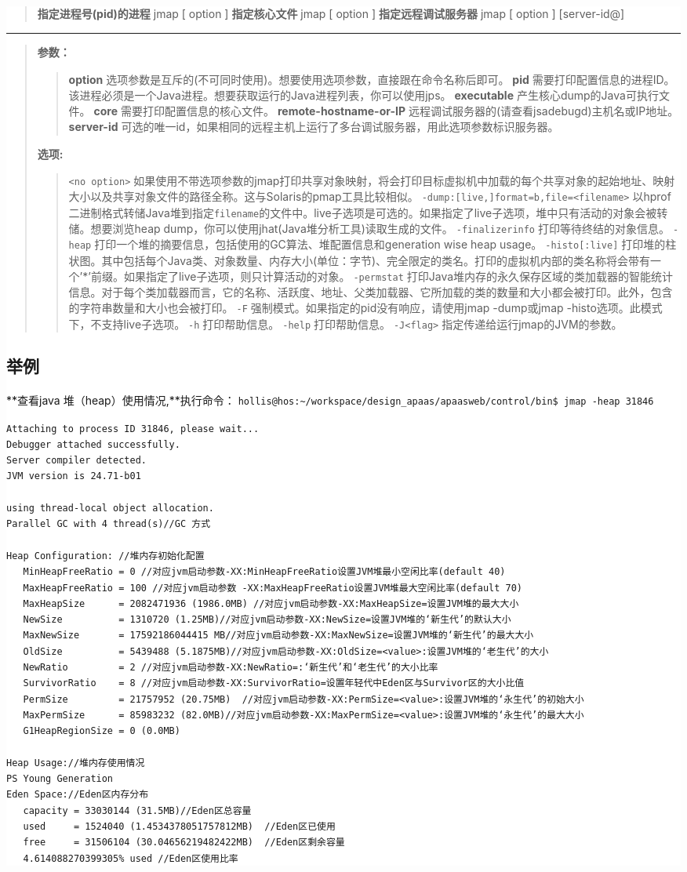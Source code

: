 > **指定进程号(pid)的进程** jmap [ option ] **指定核心文件** jmap [ option ] **指定远程调试服务器** jmap [ option ] [server-id@]

------

> **参数：**
>
> > **option** 选项参数是互斥的(不可同时使用)。想要使用选项参数，直接跟在命令名称后即可。
> > **pid** 需要打印配置信息的进程ID。该进程必须是一个Java进程。想要获取运行的Java进程列表，你可以使用jps。
> > **executable** 产生核心dump的Java可执行文件。
> > **core** 需要打印配置信息的核心文件。
> > **remote-hostname-or-IP** 远程调试服务器的(请查看jsadebugd)主机名或IP地址。
> > **server-id** 可选的唯一id，如果相同的远程主机上运行了多台调试服务器，用此选项参数标识服务器。
>
> **选项:**
>
> > `<no option>` 如果使用不带选项参数的jmap打印共享对象映射，将会打印目标虚拟机中加载的每个共享对象的起始地址、映射大小以及共享对象文件的路径全称。这与Solaris的pmap工具比较相似。
> > `-dump:[live,]format=b,file=<filename>` 以hprof二进制格式转储Java堆到指定`filename`的文件中。live子选项是可选的。如果指定了live子选项，堆中只有活动的对象会被转储。想要浏览heap dump，你可以使用jhat(Java堆分析工具)读取生成的文件。
> > `-finalizerinfo` 打印等待终结的对象信息。
> > `-heap` 打印一个堆的摘要信息，包括使用的GC算法、堆配置信息和generation wise heap usage。
> > `-histo[:live]` 打印堆的柱状图。其中包括每个Java类、对象数量、内存大小(单位：字节)、完全限定的类名。打印的虚拟机内部的类名称将会带有一个’*’前缀。如果指定了live子选项，则只计算活动的对象。
> > `-permstat` 打印Java堆内存的永久保存区域的类加载器的智能统计信息。对于每个类加载器而言，它的名称、活跃度、地址、父类加载器、它所加载的类的数量和大小都会被打印。此外，包含的字符串数量和大小也会被打印。
> > `-F` 强制模式。如果指定的pid没有响应，请使用jmap -dump或jmap -histo选项。此模式下，不支持live子选项。
> > `-h` 打印帮助信息。
> > `-help` 打印帮助信息。
> > `-J<flag>` 指定传递给运行jmap的JVM的参数。

## 举例

**查看java 堆（heap）使用情况,**执行命令： `hollis@hos:~/workspace/design_apaas/apaasweb/control/bin$ jmap -heap 31846`

```shell
Attaching to process ID 31846, please wait...
Debugger attached successfully.
Server compiler detected.
JVM version is 24.71-b01

using thread-local object allocation.
Parallel GC with 4 thread(s)//GC 方式

Heap Configuration: //堆内存初始化配置
   MinHeapFreeRatio = 0 //对应jvm启动参数-XX:MinHeapFreeRatio设置JVM堆最小空闲比率(default 40)
   MaxHeapFreeRatio = 100 //对应jvm启动参数 -XX:MaxHeapFreeRatio设置JVM堆最大空闲比率(default 70)
   MaxHeapSize      = 2082471936 (1986.0MB) //对应jvm启动参数-XX:MaxHeapSize=设置JVM堆的最大大小
   NewSize          = 1310720 (1.25MB)//对应jvm启动参数-XX:NewSize=设置JVM堆的‘新生代’的默认大小
   MaxNewSize       = 17592186044415 MB//对应jvm启动参数-XX:MaxNewSize=设置JVM堆的‘新生代’的最大大小
   OldSize          = 5439488 (5.1875MB)//对应jvm启动参数-XX:OldSize=<value>:设置JVM堆的‘老生代’的大小
   NewRatio         = 2 //对应jvm启动参数-XX:NewRatio=:‘新生代’和‘老生代’的大小比率
   SurvivorRatio    = 8 //对应jvm启动参数-XX:SurvivorRatio=设置年轻代中Eden区与Survivor区的大小比值 
   PermSize         = 21757952 (20.75MB)  //对应jvm启动参数-XX:PermSize=<value>:设置JVM堆的‘永生代’的初始大小
   MaxPermSize      = 85983232 (82.0MB)//对应jvm启动参数-XX:MaxPermSize=<value>:设置JVM堆的‘永生代’的最大大小
   G1HeapRegionSize = 0 (0.0MB)

Heap Usage://堆内存使用情况
PS Young Generation
Eden Space://Eden区内存分布
   capacity = 33030144 (31.5MB)//Eden区总容量
   used     = 1524040 (1.4534378051757812MB)  //Eden区已使用
   free     = 31506104 (30.04656219482422MB)  //Eden区剩余容量
   4.614088270399305% used //Eden区使用比率
```